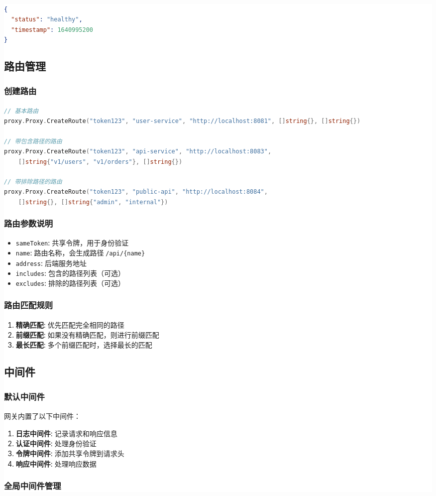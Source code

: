 ```json
{
  "status": "healthy",
  "timestamp": 1640995200
}
```

## 路由管理

### 创建路由

```go
// 基本路由
proxy.Proxy.CreateRoute("token123", "user-service", "http://localhost:8081", []string{}, []string{})

// 带包含路径的路由
proxy.Proxy.CreateRoute("token123", "api-service", "http://localhost:8083", 
    []string{"v1/users", "v1/orders"}, []string{})

// 带排除路径的路由
proxy.Proxy.CreateRoute("token123", "public-api", "http://localhost:8084", 
    []string{}, []string{"admin", "internal"})
```

### 路由参数说明

- `sameToken`: 共享令牌，用于身份验证
- `name`: 路由名称，会生成路径 `/api/{name}`
- `address`: 后端服务地址
- `includes`: 包含的路径列表（可选）
- `excludes`: 排除的路径列表（可选）

### 路由匹配规则

1. **精确匹配**: 优先匹配完全相同的路径
2. **前缀匹配**: 如果没有精确匹配，则进行前缀匹配
3. **最长匹配**: 多个前缀匹配时，选择最长的匹配

## 中间件

### 默认中间件

网关内置了以下中间件：

1. **日志中间件**: 记录请求和响应信息
2. **认证中间件**: 处理身份验证
3. **令牌中间件**: 添加共享令牌到请求头
4. **响应中间件**: 处理响应数据

### 全局中间件管理
